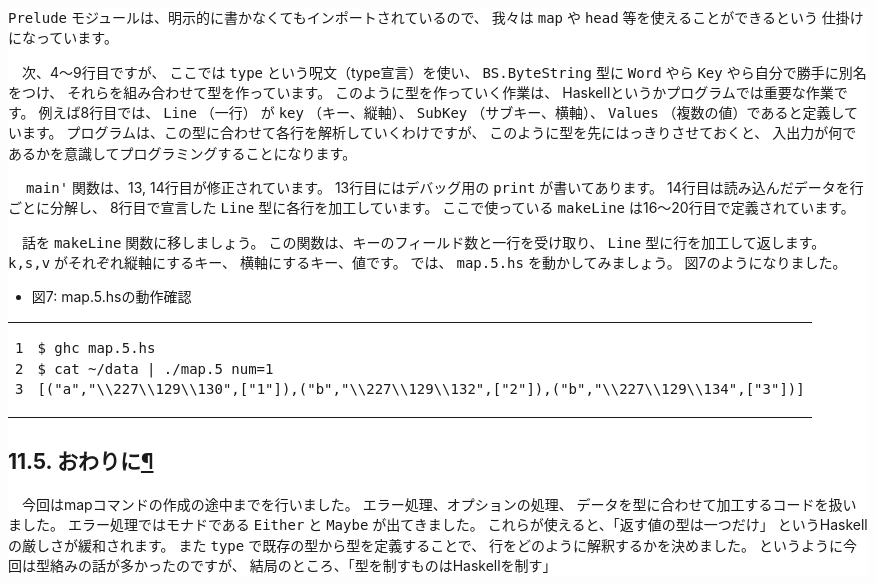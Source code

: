 <tt class="docutils literal"><span class="pre">Prelude</span></tt> モジュールは、明示的に書かなくてもインポートされているので、
我々は <tt class="docutils literal"><span class="pre">map</span></tt> や <tt class="docutils literal"><span class="pre">head</span></tt> 等を使えることができるという
仕掛けになっています。</p>
<p>　次、4〜9行目ですが、
ここでは <tt class="docutils literal"><span class="pre">type</span></tt> という呪文（type宣言）を使い、
<tt class="docutils literal"><span class="pre">BS.ByteString</span></tt> 型に
<tt class="docutils literal"><span class="pre">Word</span></tt> やら <tt class="docutils literal"><span class="pre">Key</span></tt> やら自分で勝手に別名をつけ、
それらを組み合わせて型を作っています。
このように型を作っていく作業は、
Haskellというかプログラムでは重要な作業です。
例えば8行目では、 <tt class="docutils literal"><span class="pre">Line</span></tt> （一行）
が <tt class="docutils literal"><span class="pre">key</span></tt> （キー、縦軸）、 <tt class="docutils literal"><span class="pre">SubKey</span></tt> （サブキー、横軸）、
<tt class="docutils literal"><span class="pre">Values</span></tt> （複数の値）であると定義しています。
プログラムは、この型に合わせて各行を解析していくわけですが、
このように型を先にはっきりさせておくと、
入出力が何であるかを意識してプログラミングすることになります。</p>
<p>　 <tt class="docutils literal"><span class="pre">main'</span></tt> 関数は、13, 14行目が修正されています。
13行目にはデバッグ用の <tt class="docutils literal"><span class="pre">print</span></tt> が書いてあります。
14行目は読み込んだデータを行ごとに分解し、
8行目で宣言した <tt class="docutils literal"><span class="pre">Line</span></tt> 型に各行を加工しています。
ここで使っている <tt class="docutils literal"><span class="pre">makeLine</span></tt> は16〜20行目で定義されています。</p>
<p>　話を <tt class="docutils literal"><span class="pre">makeLine</span></tt> 関数に移しましょう。
この関数は、キーのフィールド数と一行を受け取り、
<tt class="docutils literal"><span class="pre">Line</span></tt> 型に行を加工して返します。
<tt class="docutils literal"><span class="pre">k,s,v</span></tt> がそれぞれ縦軸にするキー、
横軸にするキー、値です。
では、 <tt class="docutils literal"><span class="pre">map.5.hs</span></tt> を動かしてみましょう。
図7のようになりました。</p>
<ul class="simple">
<li>図7: map.5.hsの動作確認</li>
</ul>
<div class="highlight-bash"><table class="highlighttable"><tr><td class="linenos"><div class="linenodiv"><pre>1
2
3</pre></div></td><td class="code"><div class="highlight"><pre><span class="nv">$ </span>ghc map.5.hs
<span class="nv">$ </span>cat ~/data | ./map.5 <span class="nv">num</span><span class="o">=</span>1
<span class="o">[(</span><span class="s2">&quot;a&quot;</span>,<span class="s2">&quot;\\227\\129\\130&quot;</span>,<span class="o">[</span><span class="s2">&quot;1&quot;</span><span class="o">])</span>,<span class="o">(</span><span class="s2">&quot;b&quot;</span>,<span class="s2">&quot;\\227\\129\\132&quot;</span>,<span class="o">[</span><span class="s2">&quot;2&quot;</span><span class="o">])</span>,<span class="o">(</span><span class="s2">&quot;b&quot;</span>,<span class="s2">&quot;\\227\\129\\134&quot;</span>,<span class="o">[</span><span class="s2">&quot;3&quot;</span><span class="o">])]</span>
</pre></div>
</td></tr></table></div>
</div>
<div class="section" id="id10">
<h2>11.5. おわりに<a class="headerlink" href="#id10" title="このヘッドラインへのパーマリンク">¶</a></h2>
<p>　今回はmapコマンドの作成の途中までを行いました。
エラー処理、オプションの処理、
データを型に合わせて加工するコードを扱いました。
エラー処理ではモナドである
<tt class="docutils literal"><span class="pre">Either</span></tt> と <tt class="docutils literal"><span class="pre">Maybe</span></tt> が出てきました。
これらが使えると、「返す値の型は一つだけ」
というHaskellの厳しさが緩和されます。
また <tt class="docutils literal"><span class="pre">type</span></tt> で既存の型から型を定義することで、
行をどのように解釈するかを決めました。
というように今回は型絡みの話が多かったのですが、
結局のところ、「型を制すものはHaskellを制す」